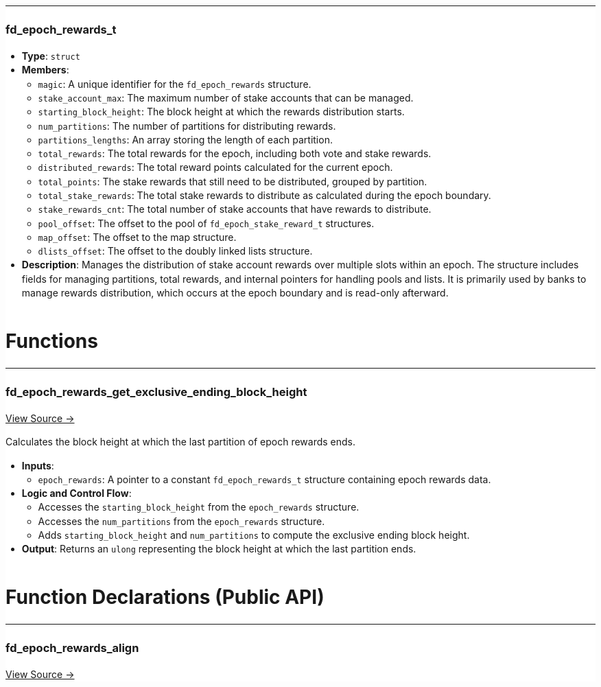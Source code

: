 
---
### fd\_epoch\_rewards\_t
- **Type**: ``struct``
- **Members**:
    - `magic`: A unique identifier for the `fd_epoch_rewards` structure.
    - `stake_account_max`: The maximum number of stake accounts that can be managed.
    - `starting_block_height`: The block height at which the rewards distribution starts.
    - `num_partitions`: The number of partitions for distributing rewards.
    - `partitions_lengths`: An array storing the length of each partition.
    - `total_rewards`: The total rewards for the epoch, including both vote and stake rewards.
    - `distributed_rewards`: The total reward points calculated for the current epoch.
    - `total_points`: The stake rewards that still need to be distributed, grouped by partition.
    - `total_stake_rewards`: The total stake rewards to distribute as calculated during the epoch boundary.
    - `stake_rewards_cnt`: The total number of stake accounts that have rewards to distribute.
    - `pool_offset`: The offset to the pool of `fd_epoch_stake_reward_t` structures.
    - `map_offset`: The offset to the map structure.
    - `dlists_offset`: The offset to the doubly linked lists structure.
- **Description**: Manages the distribution of stake account rewards over multiple slots within an epoch. The structure includes fields for managing partitions, total rewards, and internal pointers for handling pools and lists. It is primarily used by banks to manage rewards distribution, which occurs at the epoch boundary and is read-only afterward.


# Functions

---
### fd\_epoch\_rewards\_get\_exclusive\_ending\_block\_height
[View Source →](<../../../../../src/flamenco/rewards/fd_epoch_rewards.h#L198>)

Calculates the block height at which the last partition of epoch rewards ends.
- **Inputs**:
    - `epoch_rewards`: A pointer to a constant `fd_epoch_rewards_t` structure containing epoch rewards data.
- **Logic and Control Flow**:
    - Accesses the `starting_block_height` from the `epoch_rewards` structure.
    - Accesses the `num_partitions` from the `epoch_rewards` structure.
    - Adds `starting_block_height` and `num_partitions` to compute the exclusive ending block height.
- **Output**: Returns an `ulong` representing the block height at which the last partition ends.


# Function Declarations (Public API)

---
### fd\_epoch\_rewards\_align
[View Source →](<../../../../../src/flamenco/rewards/fd_epoch_rewards.h#L140>)
